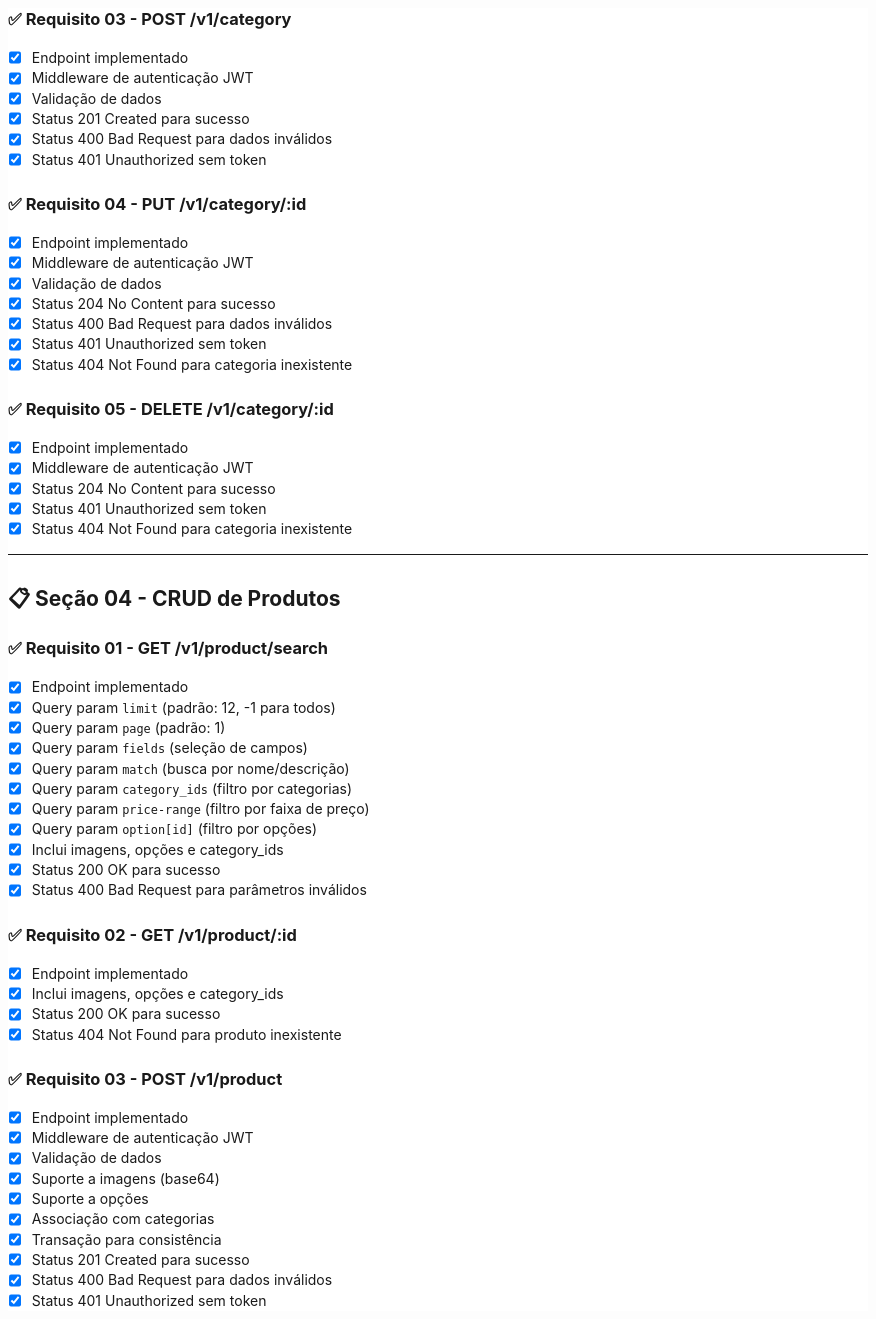 ### ✅ Requisito 03 - POST /v1/category
- [x] Endpoint implementado
- [x] Middleware de autenticação JWT
- [x] Validação de dados
- [x] Status 201 Created para sucesso
- [x] Status 400 Bad Request para dados inválidos
- [x] Status 401 Unauthorized sem token

### ✅ Requisito 04 - PUT /v1/category/:id
- [x] Endpoint implementado
- [x] Middleware de autenticação JWT
- [x] Validação de dados
- [x] Status 204 No Content para sucesso
- [x] Status 400 Bad Request para dados inválidos
- [x] Status 401 Unauthorized sem token
- [x] Status 404 Not Found para categoria inexistente

### ✅ Requisito 05 - DELETE /v1/category/:id
- [x] Endpoint implementado
- [x] Middleware de autenticação JWT
- [x] Status 204 No Content para sucesso
- [x] Status 401 Unauthorized sem token
- [x] Status 404 Not Found para categoria inexistente

---

## 📋 Seção 04 - CRUD de Produtos

### ✅ Requisito 01 - GET /v1/product/search
- [x] Endpoint implementado
- [x] Query param `limit` (padrão: 12, -1 para todos)
- [x] Query param `page` (padrão: 1)
- [x] Query param `fields` (seleção de campos)
- [x] Query param `match` (busca por nome/descrição)
- [x] Query param `category_ids` (filtro por categorias)
- [x] Query param `price-range` (filtro por faixa de preço)
- [x] Query param `option[id]` (filtro por opções)
- [x] Inclui imagens, opções e category_ids
- [x] Status 200 OK para sucesso
- [x] Status 400 Bad Request para parâmetros inválidos

### ✅ Requisito 02 - GET /v1/product/:id
- [x] Endpoint implementado
- [x] Inclui imagens, opções e category_ids
- [x] Status 200 OK para sucesso
- [x] Status 404 Not Found para produto inexistente

### ✅ Requisito 03 - POST /v1/product
- [x] Endpoint implementado
- [x] Middleware de autenticação JWT
- [x] Validação de dados
- [x] Suporte a imagens (base64)
- [x] Suporte a opções
- [x] Associação com categorias
- [x] Transação para consistência
- [x] Status 201 Created para sucesso
- [x] Status 400 Bad Request para dados inválidos
- [x] Status 401 Unauthorized sem token

